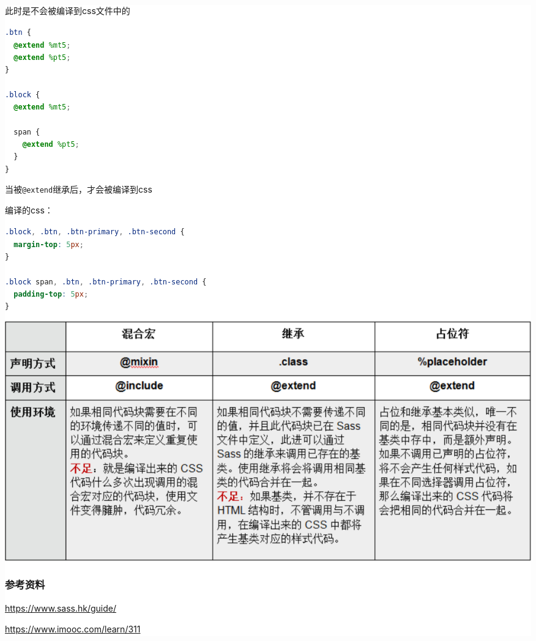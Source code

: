 此时是不会被编译到css文件中的

```scss
.btn {
  @extend %mt5;
  @extend %pt5;
}

.block {
  @extend %mt5;

  span {
    @extend %pt5;
  }
}
```

当被`@extend`继承后，才会被编译到css

编译的css：

```css
.block, .btn, .btn-primary, .btn-second {
  margin-top: 5px;
}

.block span, .btn, .btn-primary, .btn-second {
  padding-top: 5px;
}
```

![](混合-继承-占位.png)

### 参考资料

https://www.sass.hk/guide/

https://www.imooc.com/learn/311

